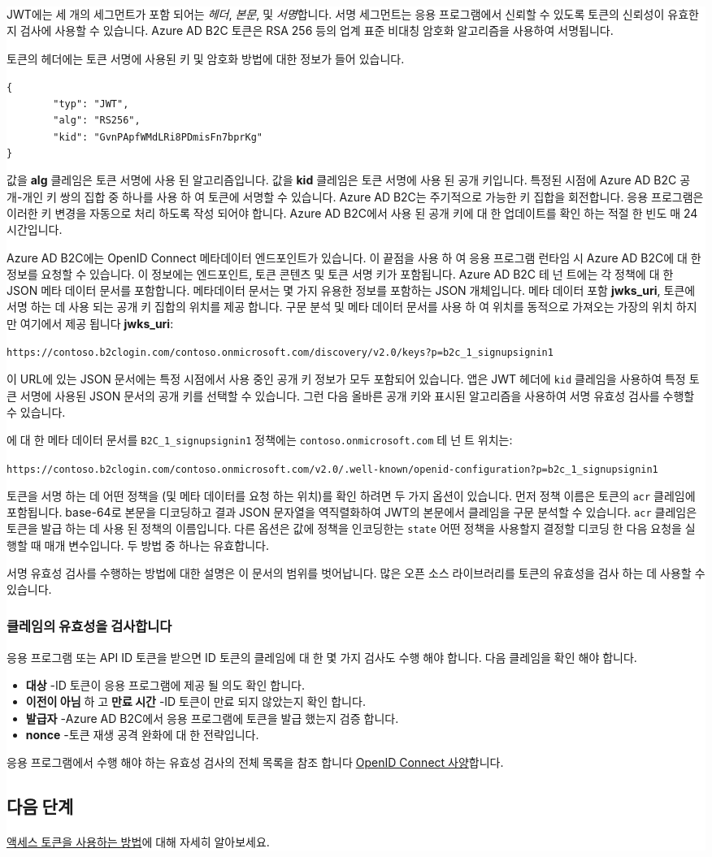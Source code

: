 JWT에는 세 개의 세그먼트가 포함 되어는 *헤더*, *본문*, 및 *서명*합니다. 서명 세그먼트는 응용 프로그램에서 신뢰할 수 있도록 토큰의 신뢰성이 유효한 지 검사에 사용할 수 있습니다. Azure AD B2C 토큰은 RSA 256 등의 업계 표준 비대칭 암호화 알고리즘을 사용하여 서명됩니다. 

토큰의 헤더에는 토큰 서명에 사용된 키 및 암호화 방법에 대한 정보가 들어 있습니다.

```
{
        "typ": "JWT",
        "alg": "RS256",
        "kid": "GvnPApfWMdLRi8PDmisFn7bprKg"
}
```

값을 **alg** 클레임은 토큰 서명에 사용 된 알고리즘입니다. 값을 **kid** 클레임은 토큰 서명에 사용 된 공개 키입니다. 특정된 시점에 Azure AD B2C 공개-개인 키 쌍의 집합 중 하나를 사용 하 여 토큰에 서명할 수 있습니다. Azure AD B2C는 주기적으로 가능한 키 집합을 회전합니다. 응용 프로그램은 이러한 키 변경을 자동으로 처리 하도록 작성 되어야 합니다. Azure AD B2C에서 사용 된 공개 키에 대 한 업데이트를 확인 하는 적절 한 빈도 매 24 시간입니다.

Azure AD B2C에는 OpenID Connect 메타데이터 엔드포인트가 있습니다. 이 끝점을 사용 하 여 응용 프로그램 런타임 시 Azure AD B2C에 대 한 정보를 요청할 수 있습니다. 이 정보에는 엔드포인트, 토큰 콘텐츠 및 토큰 서명 키가 포함됩니다. Azure AD B2C 테 넌 트에는 각 정책에 대 한 JSON 메타 데이터 문서를 포함합니다. 메타데이터 문서는 몇 가지 유용한 정보를 포함하는 JSON 개체입니다. 메타 데이터 포함 **jwks_uri**, 토큰에 서명 하는 데 사용 되는 공개 키 집합의 위치를 제공 합니다. 구문 분석 및 메타 데이터 문서를 사용 하 여 위치를 동적으로 가져오는 가장의 위치 하지만 여기에서 제공 됩니다 **jwks_uri**:

```
https://contoso.b2clogin.com/contoso.onmicrosoft.com/discovery/v2.0/keys?p=b2c_1_signupsignin1
```
이 URL에 있는 JSON 문서에는 특정 시점에서 사용 중인 공개 키 정보가 모두 포함되어 있습니다. 앱은 JWT 헤더에 `kid` 클레임을 사용하여 특정 토큰 서명에 사용된 JSON 문서의 공개 키를 선택할 수 있습니다. 그런 다음 올바른 공개 키와 표시된 알고리즘을 사용하여 서명 유효성 검사를 수행할 수 있습니다.

에 대 한 메타 데이터 문서를 `B2C_1_signupsignin1` 정책에는 `contoso.onmicrosoft.com` 테 넌 트 위치는:

```
https://contoso.b2clogin.com/contoso.onmicrosoft.com/v2.0/.well-known/openid-configuration?p=b2c_1_signupsignin1
```

토큰을 서명 하는 데 어떤 정책을 (및 메타 데이터를 요청 하는 위치)를 확인 하려면 두 가지 옵션이 있습니다. 먼저 정책 이름은 토큰의 `acr` 클레임에 포함됩니다. base-64로 본문을 디코딩하고 결과 JSON 문자열을 역직렬화하여 JWT의 본문에서 클레임을 구문 분석할 수 있습니다. `acr` 클레임은 토큰을 발급 하는 데 사용 된 정책의 이름입니다. 다른 옵션은 값에 정책을 인코딩한는 `state` 어떤 정책을 사용할지 결정할 디코딩 한 다음 요청을 실행할 때 매개 변수입니다. 두 방법 중 하나는 유효합니다.

서명 유효성 검사를 수행하는 방법에 대한 설명은 이 문서의 범위를 벗어납니다. 많은 오픈 소스 라이브러리를 토큰의 유효성을 검사 하는 데 사용할 수 있습니다.

### <a name="validate-claims"></a>클레임의 유효성을 검사합니다

응용 프로그램 또는 API ID 토큰을 받으면 ID 토큰의 클레임에 대 한 몇 가지 검사도 수행 해야 합니다. 다음 클레임을 확인 해야 합니다.

- **대상** -ID 토큰이 응용 프로그램에 제공 될 의도 확인 합니다.
- **이전이 아님** 하 고 **만료 시간** -ID 토큰이 만료 되지 않았는지 확인 합니다.
- **발급자** -Azure AD B2C에서 응용 프로그램에 토큰을 발급 했는지 검증 합니다.
- **nonce** -토큰 재생 공격 완화에 대 한 전략입니다.

응용 프로그램에서 수행 해야 하는 유효성 검사의 전체 목록을 참조 합니다 [OpenID Connect 사양](https://openid.net)합니다.  

## <a name="next-steps"></a>다음 단계

[액세스 토큰을 사용하는 방법](active-directory-b2c-access-tokens.md)에 대해 자세히 알아보세요.

